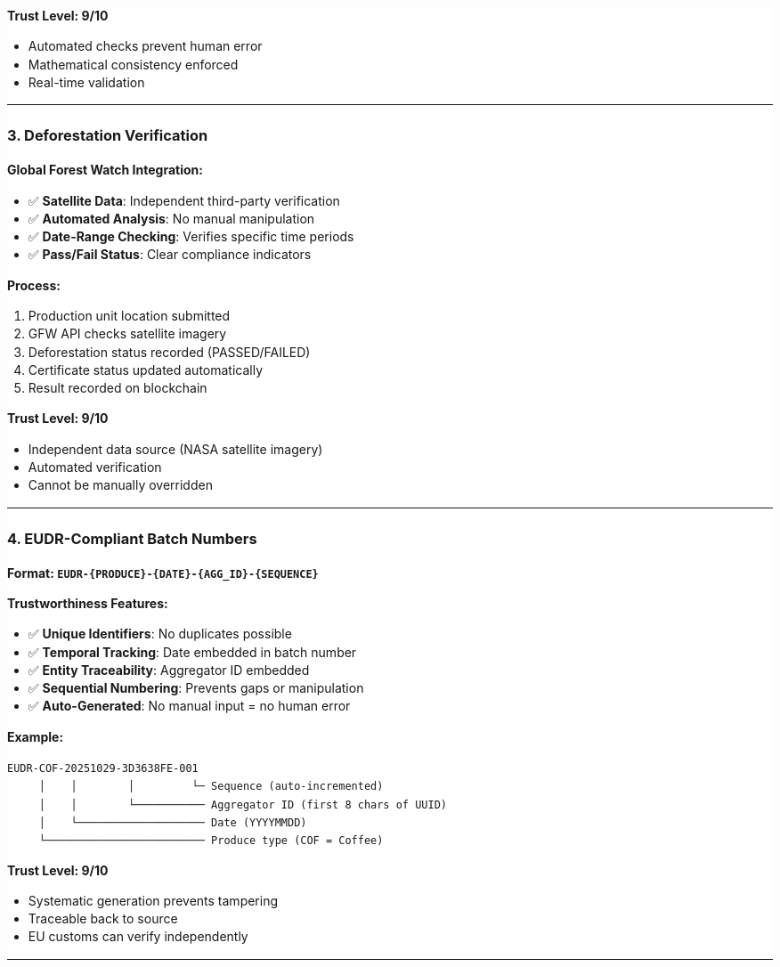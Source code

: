 **Trust Level: 9/10**
- Automated checks prevent human error
- Mathematical consistency enforced
- Real-time validation

---

### 3. **Deforestation Verification**

**Global Forest Watch Integration:**
- ✅ **Satellite Data**: Independent third-party verification
- ✅ **Automated Analysis**: No manual manipulation
- ✅ **Date-Range Checking**: Verifies specific time periods
- ✅ **Pass/Fail Status**: Clear compliance indicators

**Process:**
1. Production unit location submitted
2. GFW API checks satellite imagery
3. Deforestation status recorded (PASSED/FAILED)
4. Certificate status updated automatically
5. Result recorded on blockchain

**Trust Level: 9/10**
- Independent data source (NASA satellite imagery)
- Automated verification
- Cannot be manually overridden

---

### 4. **EUDR-Compliant Batch Numbers**

**Format: `EUDR-{PRODUCE}-{DATE}-{AGG_ID}-{SEQUENCE}`**

**Trustworthiness Features:**
- ✅ **Unique Identifiers**: No duplicates possible
- ✅ **Temporal Tracking**: Date embedded in batch number
- ✅ **Entity Traceability**: Aggregator ID embedded
- ✅ **Sequential Numbering**: Prevents gaps or manipulation
- ✅ **Auto-Generated**: No manual input = no human error

**Example:**
```
EUDR-COF-20251029-3D3638FE-001
     │    │        │         └─ Sequence (auto-incremented)
     │    │        └─────────── Aggregator ID (first 8 chars of UUID)
     │    └──────────────────── Date (YYYYMMDD)
     └───────────────────────── Produce type (COF = Coffee)
```

**Trust Level: 9/10**
- Systematic generation prevents tampering
- Traceable back to source
- EU customs can verify independently

---
